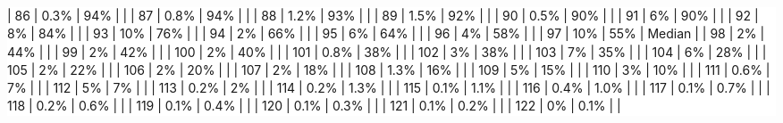 | 86 | 0.3% | 94% |  |
| 87 | 0.8% | 94% |  |
| 88 | 1.2% | 93% |  |
| 89 | 1.5% | 92% |  |
| 90 | 0.5% | 90% |  |
| 91 | 6% | 90% |  |
| 92 | 8% | 84% |  |
| 93 | 10% | 76% |  |
| 94 | 2% | 66% |  |
| 95 | 6% | 64% |  |
| 96 | 4% | 58% |  |
| 97 | 10% | 55% | Median |
| 98 | 2% | 44% |  |
| 99 | 2% | 42% |  |
| 100 | 2% | 40% |  |
| 101 | 0.8% | 38% |  |
| 102 | 3% | 38% |  |
| 103 | 7% | 35% |  |
| 104 | 6% | 28% |  |
| 105 | 2% | 22% |  |
| 106 | 2% | 20% |  |
| 107 | 2% | 18% |  |
| 108 | 1.3% | 16% |  |
| 109 | 5% | 15% |  |
| 110 | 3% | 10% |  |
| 111 | 0.6% | 7% |  |
| 112 | 5% | 7% |  |
| 113 | 0.2% | 2% |  |
| 114 | 0.2% | 1.3% |  |
| 115 | 0.1% | 1.1% |  |
| 116 | 0.4% | 1.0% |  |
| 117 | 0.1% | 0.7% |  |
| 118 | 0.2% | 0.6% |  |
| 119 | 0.1% | 0.4% |  |
| 120 | 0.1% | 0.3% |  |
| 121 | 0.1% | 0.2% |  |
| 122 | 0% | 0.1% |  |
